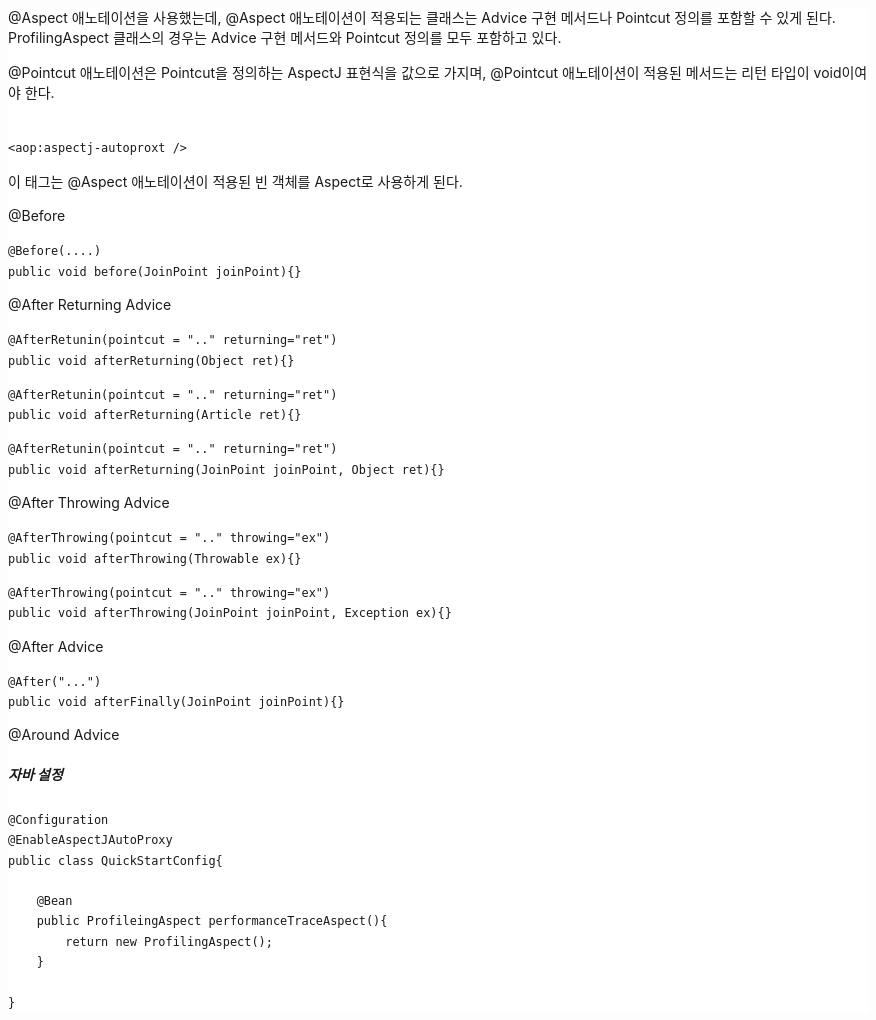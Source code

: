 
@Aspect 애노테이션을 사용했는데, @Aspect 애노테이션이 적용되는 클래스는 Advice 구현 메서드나 Pointcut 정의를 포함할 수 있게 된다. ProfilingAspect 클래스의 경우는 Advice 구현 메서드와 Pointcut 정의를 모두 포함하고 있다.

@Pointcut 애노테이션은 Pointcut을 정의하는 AspectJ 표현식을 값으로 가지며, @Pointcut 애노테이션이 적용된 메서드는 리턴 타입이 void이여야 한다.


~~~~

<aop:aspectj-autoproxt />
~~~~

이 태그는 @Aspect 애노테이션이 적용된 빈 객체를 Aspect로 사용하게 된다.

@Before
~~~~
@Before(....)
public void before(JoinPoint joinPoint){}
~~~~

@After Returning Advice
~~~~
@AfterRetunin(pointcut = ".." returning="ret")
public void afterReturning(Object ret){}
~~~~
~~~~
@AfterRetunin(pointcut = ".." returning="ret")
public void afterReturning(Article ret){}
~~~~
~~~~
@AfterRetunin(pointcut = ".." returning="ret")
public void afterReturning(JoinPoint joinPoint, Object ret){}
~~~~


@After Throwing Advice
~~~~
@AfterThrowing(pointcut = ".." throwing="ex")
public void afterThrowing(Throwable ex){}
~~~~
~~~~
@AfterThrowing(pointcut = ".." throwing="ex")
public void afterThrowing(JoinPoint joinPoint, Exception ex){}
~~~~


@After Advice
~~~~
@After("...")
public void afterFinally(JoinPoint joinPoint){}
~~~~

@Around Advice


##### 자바 설정


~~~~
@Configuration
@EnableAspectJAutoProxy
public class QuickStartConfig{

	@Bean
	public ProfileingAspect performanceTraceAspect(){
		return new ProfilingAspect();
	}

}

~~~~
